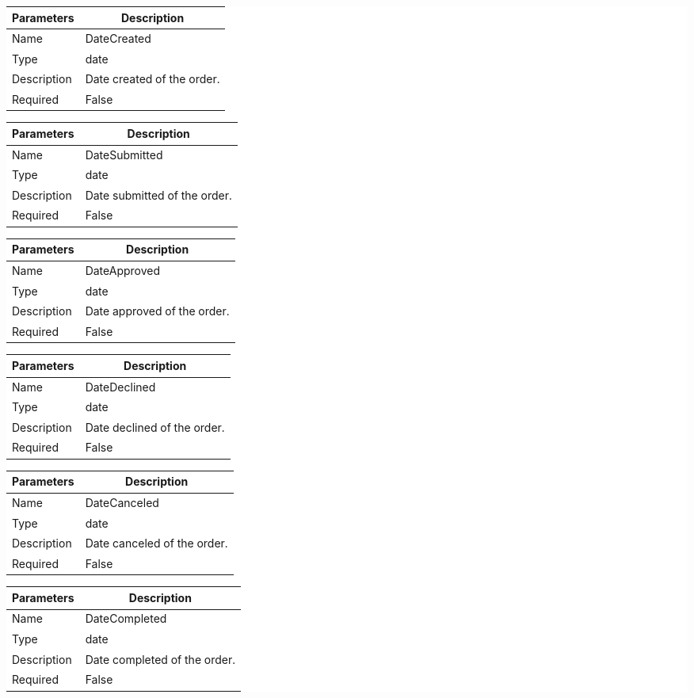 
| Parameters      | Description                    |
|------------------|---------------------------------|
| Name            | DateCreated                    |
| Type            | date                           |
| Description     | Date created of the order.     |
| Required        | False                          |


| Parameters      | Description                    |
|------------------|---------------------------------|
| Name            | DateSubmitted                  |
| Type            | date                           |
| Description     | Date submitted of the order.   |
| Required        | False                          |


| Parameters      | Description                    |
|------------------|---------------------------------|
| Name            | DateApproved                   |
| Type            | date                           |
| Description     | Date approved of the order.    |
| Required        | False                          |


| Parameters      | Description                    |
|------------------|---------------------------------|
| Name            | DateDeclined                   |
| Type            | date                           |
| Description     | Date declined of the order.    |
| Required        | False                          |


| Parameters      | Description                    |
|------------------|---------------------------------|
| Name            | DateCanceled                   |
| Type            | date                           |
| Description     | Date canceled of the order.    |
| Required        | False                          |


| Parameters      | Description                    |
|------------------|---------------------------------|
| Name            | DateCompleted                  |
| Type            | date                           |
| Description     | Date completed of the order.   |
| Required        | False                          |

